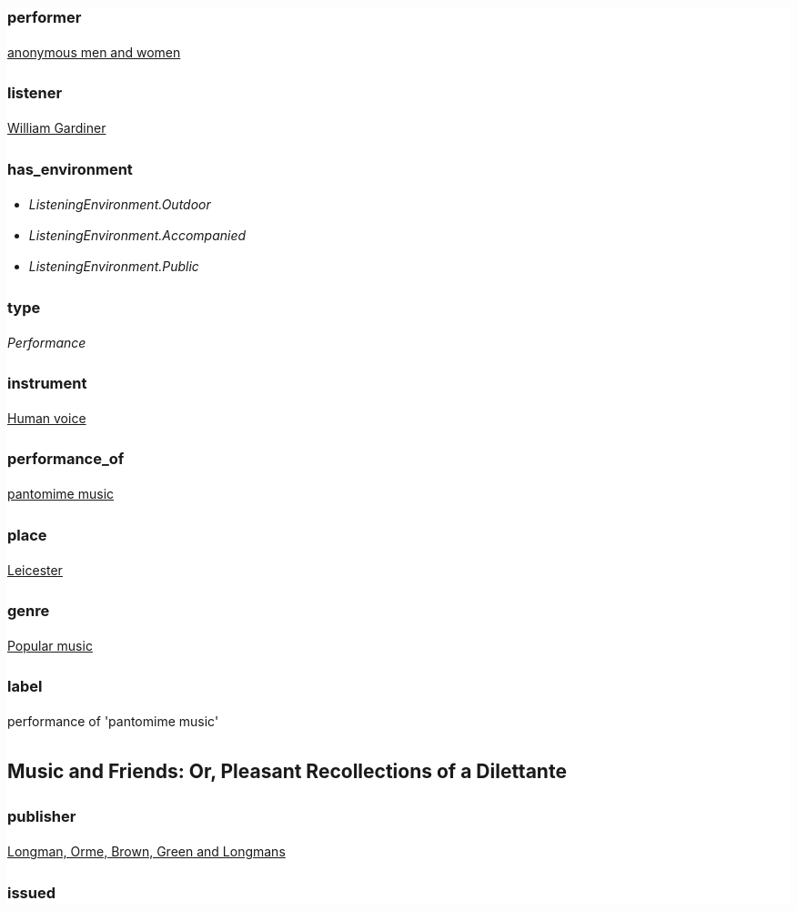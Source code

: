 ### performer


[anonymous men and women](#anonymous-men-and-women)

### listener


[William  Gardiner](#William-Gardiner)

### has_environment

 - *ListeningEnvironment.Outdoor*

 - *ListeningEnvironment.Accompanied*

 - *ListeningEnvironment.Public*

### type


*Performance*

### instrument


[Human voice](#Human-voice)

### performance_of


[pantomime music](#pantomime-music)

### place


[Leicester](#Leicester)

### genre


[Popular music](#Popular-music)

### label


performance of 'pantomime music'

## Music and Friends: Or, Pleasant Recollections of a Dilettante

### publisher


[Longman, Orme, Brown, Green and Longmans](#Longman-Orme-Brown-Green-and-Longmans)

### issued

